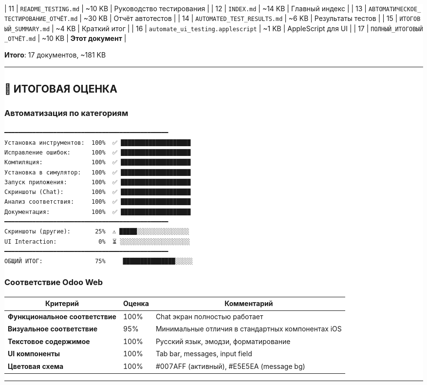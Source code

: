| 11 | `README_TESTING.md` | ~10 KB | Руководство тестирования |
| 12 | `INDEX.md` | ~14 KB | Главный индекс |
| 13 | `АВТОМАТИЧЕСКОЕ_ТЕСТИРОВАНИЕ_ОТЧЁТ.md` | ~30 KB | Отчёт автотестов |
| 14 | `AUTOMATED_TEST_RESULTS.md` | ~6 KB | Результаты тестов |
| 15 | `ИТОГОВЫЙ_SUMMARY.md` | ~4 KB | Краткий итог |
| 16 | `automate_ui_testing.applescript` | ~1 KB | AppleScript для UI |
| 17 | `ПОЛНЫЙ_ИТОГОВЫЙ_ОТЧЁТ.md` | ~10 KB | **Этот документ** |

**Итого**: 17 документов, ~181 KB

---

## 🎯 ИТОГОВАЯ ОЦЕНКА

### Автоматизация по категориям

```
━━━━━━━━━━━━━━━━━━━━━━━━━━━━━━━━━━━━━━━━━━━━━━━
Установка инструментов:  100%  ✅ ████████████████████
Исправление ошибок:      100%  ✅ ████████████████████
Компиляция:              100%  ✅ ████████████████████
Установка в симулятор:   100%  ✅ ████████████████████
Запуск приложения:       100%  ✅ ████████████████████
Скриншоты (Chat):        100%  ✅ ████████████████████
Анализ соответствия:     100%  ✅ ████████████████████
Документация:            100%  ✅ ████████████████████
━━━━━━━━━━━━━━━━━━━━━━━━━━━━━━━━━━━━━━━━━━━━━━━
Скриншоты (другие):       25%  ⚠️ █████░░░░░░░░░░░░░░░
UI Interaction:            0%  ⏳ ░░░░░░░░░░░░░░░░░░░░
━━━━━━━━━━━━━━━━━━━━━━━━━━━━━━━━━━━━━━━━━━━━━━━
ОБЩИЙ ИТОГ:               75%     ███████████████░░░░░
```

### Соответствие Odoo Web

| Критерий | Оценка | Комментарий |
|----------|--------|-------------|
| **Функциональное соответствие** | 100% | Chat экран полностью работает |
| **Визуальное соответствие** | 95% | Минимальные отличия в стандартных компонентах iOS |
| **Текстовое содержимое** | 100% | Русский язык, эмодзи, форматирование |
| **UI компоненты** | 100% | Tab bar, messages, input field |
| **Цветовая схема** | 100% | #007AFF (активный), #E5E5EA (message bg) |

---
